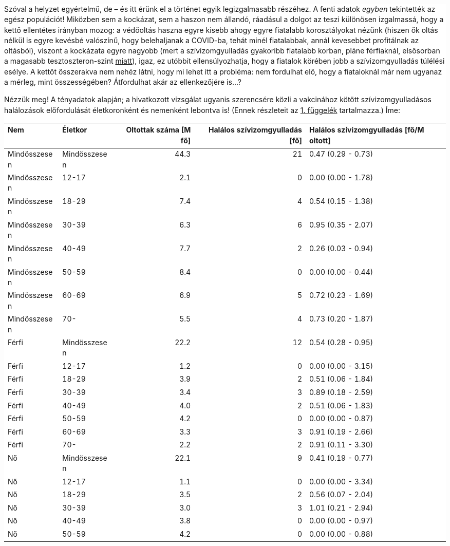 Szóval a helyzet egyértelmű, de – és itt érünk el a történet egyik
legizgalmasabb részéhez. A fenti adatok *egyben* tekintették az egész
populációt! Miközben sem a kockázat, sem a haszon nem állandó, ráadásul
a dolgot az teszi különösen izgalmassá, hogy a kettő ellentétes irányban
mozog: a védőoltás haszna egyre kisebb ahogy egyre fiatalabb
korosztályokat nézünk (hiszen ők oltás nélkül is egyre kevésbé
valószínű, hogy belehaljanak a COVID-ba, tehát minél fiatalabbak, annál
kevesebbet profitálnak az oltásból), viszont a kockázata egyre nagyobb
(mert a szívizomgyulladás gyakoribb fiatalabb korban, pláne férfiaknál,
elsősorban a magasabb tesztoszteron-szint
[miatt](https://journals.lww.com/ajandrology/Fulltext/2021/23040/Testosterone,_cardiomyopathies,_and_heart_failure_.2.aspx)),
igaz, ez utóbbit ellensúlyozhatja, hogy a fiatalok körében jobb a
szívizomgyulladás túlélési esélye. A kettőt összerakva nem nehéz látni,
hogy mi lehet itt a probléma: nem fordulhat elő, hogy a fiataloknál már
nem ugyanaz a mérleg, mint összességében? Átfordulhat akár az
ellenkezőjére is…?

Nézzük meg! A tényadatok alapján; a hivatkozott vizsgálat ugyanis
szerencsére közli a vakcinához kötött szívizomgyulladásos halálozások
előfordulását életkoronként és nemenként lebontva is! (Ennek részleteit
az [1. függelék](#a-koreai-vizsgálat-halálos-kimenetelű-esetei)
tartalmazza.) Íme:

| Nem          | Életkor      | Oltottak száma \[M fő\] | Halálos szívizomgyulladás \[fő\] | Halálos szívizomgyulladás \[fő/M oltott\] |
|:-------------|:-------------|------------------------:|---------------------------------:|:------------------------------------------|
| Mindösszesen | Mindösszesen |                    44.3 |                               21 | 0.47 (0.29 - 0.73)                        |
| Mindösszesen | 12-17        |                     2.1 |                                0 | 0.00 (0.00 - 1.78)                        |
| Mindösszesen | 18-29        |                     7.4 |                                4 | 0.54 (0.15 - 1.38)                        |
| Mindösszesen | 30-39        |                     6.3 |                                6 | 0.95 (0.35 - 2.07)                        |
| Mindösszesen | 40-49        |                     7.7 |                                2 | 0.26 (0.03 - 0.94)                        |
| Mindösszesen | 50-59        |                     8.4 |                                0 | 0.00 (0.00 - 0.44)                        |
| Mindösszesen | 60-69        |                     6.9 |                                5 | 0.72 (0.23 - 1.69)                        |
| Mindösszesen | 70-          |                     5.5 |                                4 | 0.73 (0.20 - 1.87)                        |
| Férfi        | Mindösszesen |                    22.2 |                               12 | 0.54 (0.28 - 0.95)                        |
| Férfi        | 12-17        |                     1.2 |                                0 | 0.00 (0.00 - 3.15)                        |
| Férfi        | 18-29        |                     3.9 |                                2 | 0.51 (0.06 - 1.84)                        |
| Férfi        | 30-39        |                     3.4 |                                3 | 0.89 (0.18 - 2.59)                        |
| Férfi        | 40-49        |                     4.0 |                                2 | 0.51 (0.06 - 1.83)                        |
| Férfi        | 50-59        |                     4.2 |                                0 | 0.00 (0.00 - 0.87)                        |
| Férfi        | 60-69        |                     3.3 |                                3 | 0.91 (0.19 - 2.66)                        |
| Férfi        | 70-          |                     2.2 |                                2 | 0.91 (0.11 - 3.30)                        |
| Nő           | Mindösszesen |                    22.1 |                                9 | 0.41 (0.19 - 0.77)                        |
| Nő           | 12-17        |                     1.1 |                                0 | 0.00 (0.00 - 3.34)                        |
| Nő           | 18-29        |                     3.5 |                                2 | 0.56 (0.07 - 2.04)                        |
| Nő           | 30-39        |                     3.0 |                                3 | 1.01 (0.21 - 2.94)                        |
| Nő           | 40-49        |                     3.8 |                                0 | 0.00 (0.00 - 0.97)                        |
| Nő           | 50-59        |                     4.2 |                                0 | 0.00 (0.00 - 0.88)                        |